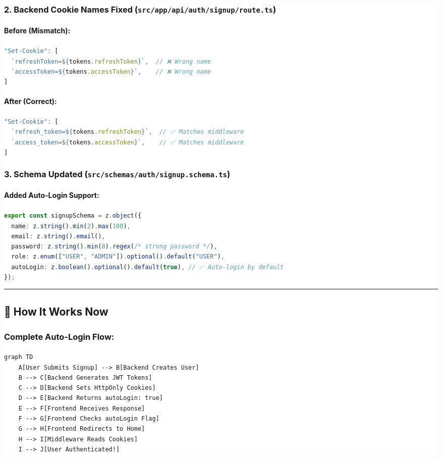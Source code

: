 ### 2. **Backend Cookie Names Fixed** (`src/app/api/auth/signup/route.ts`)

#### **Before (Mismatch):**

```typescript
"Set-Cookie": [
  `refreshToken=${tokens.refreshToken}`,  // ❌ Wrong name
  `accessToken=${tokens.accessToken}`,    // ❌ Wrong name
]
```

#### **After (Correct):**

```typescript
"Set-Cookie": [
  `refresh_token=${tokens.refreshToken}`,  // ✅ Matches middleware
  `access_token=${tokens.accessToken}`,    // ✅ Matches middleware
]
```

### 3. **Schema Updated** (`src/schemas/auth/signup.schema.ts`)

#### **Added Auto-Login Support:**

```typescript
export const signupSchema = z.object({
  name: z.string().min(2).max(100),
  email: z.string().email(),
  password: z.string().min(8).regex(/* strong password */),
  role: z.enum(["USER", "ADMIN"]).optional().default("USER"),
  autoLogin: z.boolean().optional().default(true), // ✅ Auto-login by default
});
```

---

## 🔧 How It Works Now

### **Complete Auto-Login Flow:**

```mermaid
graph TD
    A[User Submits Signup] --> B[Backend Creates User]
    B --> C[Backend Generates JWT Tokens]
    C --> D[Backend Sets HttpOnly Cookies]
    D --> E[Backend Returns autoLogin: true]
    E --> F[Frontend Receives Response]
    F --> G[Frontend Checks autoLogin Flag]
    G --> H[Frontend Redirects to Home]
    H --> I[Middleware Reads Cookies]
    I --> J[User Authenticated!]
```
